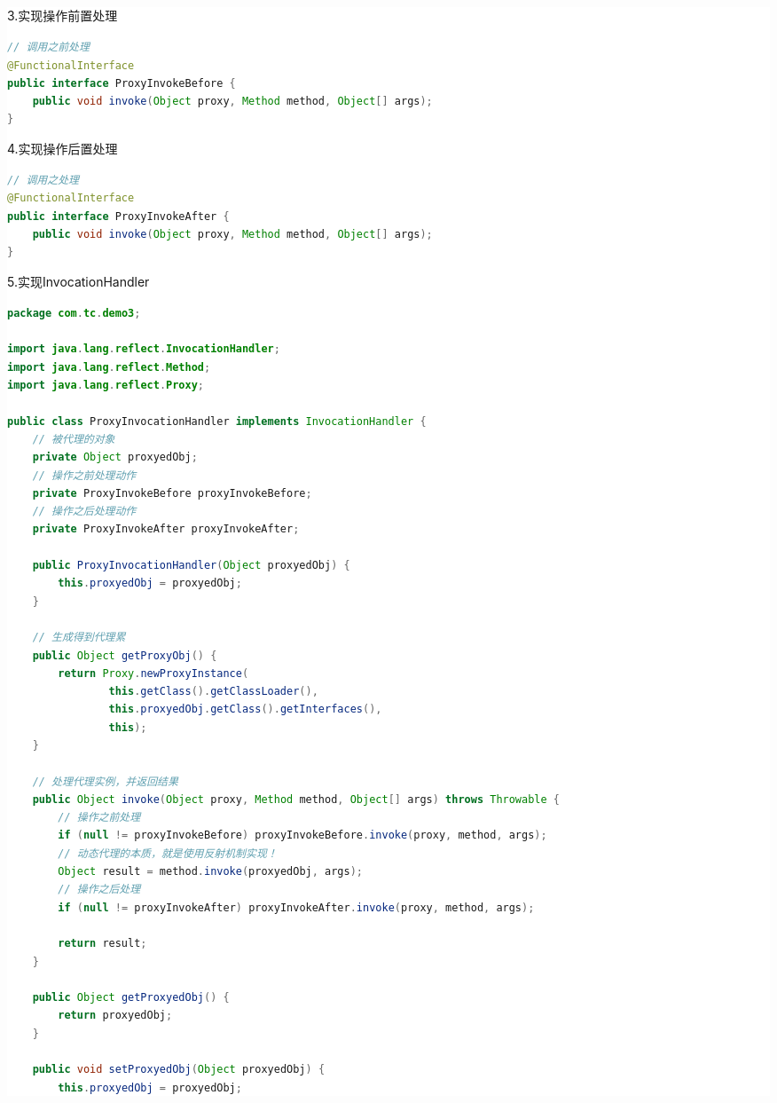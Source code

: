 3.实现操作前置处理

```java
// 调用之前处理
@FunctionalInterface
public interface ProxyInvokeBefore {
    public void invoke(Object proxy, Method method, Object[] args);
}
```

4.实现操作后置处理

```java
// 调用之处理
@FunctionalInterface
public interface ProxyInvokeAfter {
    public void invoke(Object proxy, Method method, Object[] args);
}
```

5.实现InvocationHandler

```java
package com.tc.demo3;

import java.lang.reflect.InvocationHandler;
import java.lang.reflect.Method;
import java.lang.reflect.Proxy;

public class ProxyInvocationHandler implements InvocationHandler {
    // 被代理的对象
    private Object proxyedObj;
    // 操作之前处理动作
    private ProxyInvokeBefore proxyInvokeBefore;
    // 操作之后处理动作
    private ProxyInvokeAfter proxyInvokeAfter;

    public ProxyInvocationHandler(Object proxyedObj) {
        this.proxyedObj = proxyedObj;
    }

    // 生成得到代理累
    public Object getProxyObj() {
        return Proxy.newProxyInstance(
                this.getClass().getClassLoader(),
                this.proxyedObj.getClass().getInterfaces(),
                this);
    }

    // 处理代理实例，并返回结果
    public Object invoke(Object proxy, Method method, Object[] args) throws Throwable {
        // 操作之前处理
        if (null != proxyInvokeBefore) proxyInvokeBefore.invoke(proxy, method, args);
        // 动态代理的本质，就是使用反射机制实现！
        Object result = method.invoke(proxyedObj, args);
        // 操作之后处理
        if (null != proxyInvokeAfter) proxyInvokeAfter.invoke(proxy, method, args);

        return result;
    }

    public Object getProxyedObj() {
        return proxyedObj;
    }

    public void setProxyedObj(Object proxyedObj) {
        this.proxyedObj = proxyedObj;
```